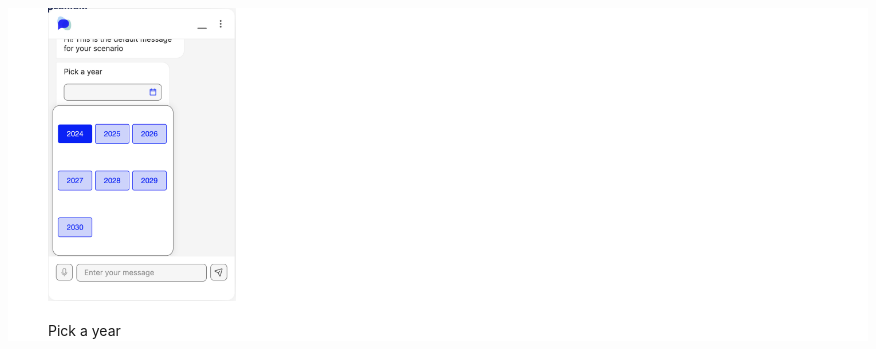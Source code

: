  

<figure><img src="../../../../.gitbook/assets/Pick a year.png" alt="" width="188"><figcaption><p>Pick a year</p></figcaption></figure>
